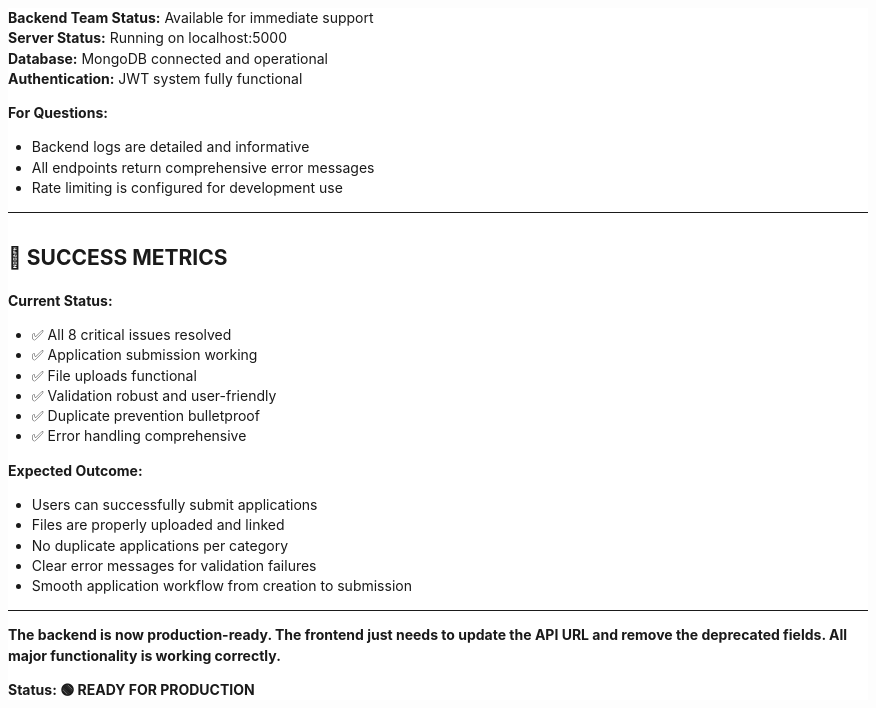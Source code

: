 **Backend Team Status:** Available for immediate support  
**Server Status:** Running on localhost:5000  
**Database:** MongoDB connected and operational  
**Authentication:** JWT system fully functional  

**For Questions:**
- Backend logs are detailed and informative
- All endpoints return comprehensive error messages
- Rate limiting is configured for development use

---

## 🎯 SUCCESS METRICS

**Current Status:**
- ✅ All 8 critical issues resolved
- ✅ Application submission working
- ✅ File uploads functional
- ✅ Validation robust and user-friendly
- ✅ Duplicate prevention bulletproof
- ✅ Error handling comprehensive

**Expected Outcome:**
- Users can successfully submit applications
- Files are properly uploaded and linked
- No duplicate applications per category
- Clear error messages for validation failures
- Smooth application workflow from creation to submission

---

**The backend is now production-ready. The frontend just needs to update the API URL and remove the deprecated fields. All major functionality is working correctly.**

**Status: 🟢 READY FOR PRODUCTION**


